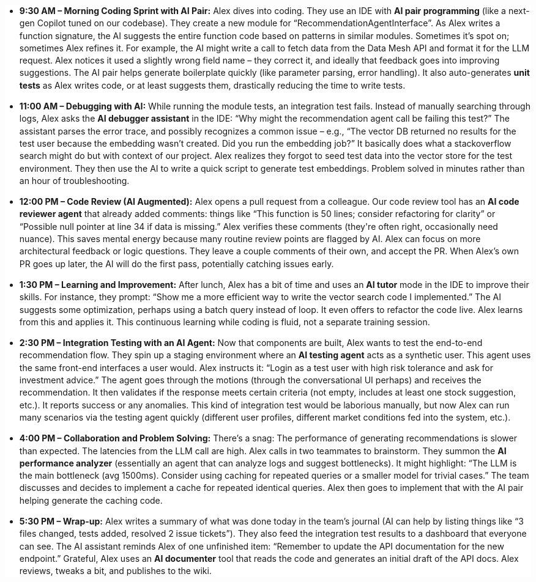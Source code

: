 - **9:30 AM – Morning Coding Sprint with AI Pair:** Alex dives into coding. They use an IDE with **AI pair programming** (like a next-gen Copilot tuned on our codebase). They create a new module for “RecommendationAgentInterface”. As Alex writes a function signature, the AI suggests the entire function code based on patterns in similar modules. Sometimes it’s spot on; sometimes Alex refines it. For example, the AI might write a call to fetch data from the Data Mesh API and format it for the LLM request. Alex notices it used a slightly wrong field name – they correct it, and ideally that feedback goes into improving suggestions. The AI pair helps generate boilerplate quickly (like parameter parsing, error handling). It also auto-generates **unit tests** as Alex writes code, or at least suggests them, drastically reducing the time to write tests.
    
- **11:00 AM – Debugging with AI:** While running the module tests, an integration test fails. Instead of manually searching through logs, Alex asks the **AI debugger assistant** in the IDE: “Why might the recommendation agent call be failing this test?” The assistant parses the error trace, and possibly recognizes a common issue – e.g., “The vector DB returned no results for the test user because the embedding wasn’t created. Did you run the embedding job?” It basically does what a stackoverflow search might do but with context of our project. Alex realizes they forgot to seed test data into the vector store for the test environment. They then use the AI to write a quick script to generate test embeddings. Problem solved in minutes rather than an hour of troubleshooting.
    
- **12:00 PM – Code Review (AI Augmented):** Alex opens a pull request from a colleague. Our code review tool has an **AI code reviewer agent** that already added comments: things like “This function is 50 lines; consider refactoring for clarity” or “Possible null pointer at line 34 if data is missing.” Alex verifies these comments (they're often right, occasionally need nuance). This saves mental energy because many routine review points are flagged by AI. Alex can focus on more architectural feedback or logic questions. They leave a couple comments of their own, and accept the PR. When Alex’s own PR goes up later, the AI will do the first pass, potentially catching issues early.
    
- **1:30 PM – Learning and Improvement:** After lunch, Alex has a bit of time and uses an **AI tutor** mode in the IDE to improve their skills. For instance, they prompt: “Show me a more efficient way to write the vector search code I implemented.” The AI suggests some optimization, perhaps using a batch query instead of loop. It even offers to refactor the code live. Alex learns from this and applies it. This continuous learning while coding is fluid, not a separate training session.
    
- **2:30 PM – Integration Testing with an AI Agent:** Now that components are built, Alex wants to test the end-to-end recommendation flow. They spin up a staging environment where an **AI testing agent** acts as a synthetic user. This agent uses the same front-end interfaces a user would. Alex instructs it: “Login as a test user with high risk tolerance and ask for investment advice.” The agent goes through the motions (through the conversational UI perhaps) and receives the recommendation. It then validates if the response meets certain criteria (not empty, includes at least one stock suggestion, etc.). It reports success or any anomalies. This kind of integration test would be laborious manually, but now Alex can run many scenarios via the testing agent quickly (different user profiles, different market conditions fed into the system, etc.).
    
- **4:00 PM – Collaboration and Problem Solving:** There’s a snag: The performance of generating recommendations is slower than expected. The latencies from the LLM call are high. Alex calls in two teammates to brainstorm. They summon the **AI performance analyzer** (essentially an agent that can analyze logs and suggest bottlenecks). It might highlight: “The LLM is the main bottleneck (avg 1500ms). Consider using caching for repeated queries or a smaller model for trivial cases.” The team discusses and decides to implement a cache for repeated identical queries. Alex then goes to implement that with the AI pair helping generate the caching code.
    
- **5:30 PM – Wrap-up:** Alex writes a summary of what was done today in the team’s journal (AI can help by listing things like “3 files changed, tests added, resolved 2 issue tickets”). They also feed the integration test results to a dashboard that everyone can see. The AI assistant reminds Alex of one unfinished item: “Remember to update the API documentation for the new endpoint.” Grateful, Alex uses an **AI documenter** tool that reads the code and generates an initial draft of the API docs. Alex reviews, tweaks a bit, and publishes to the wiki.
    